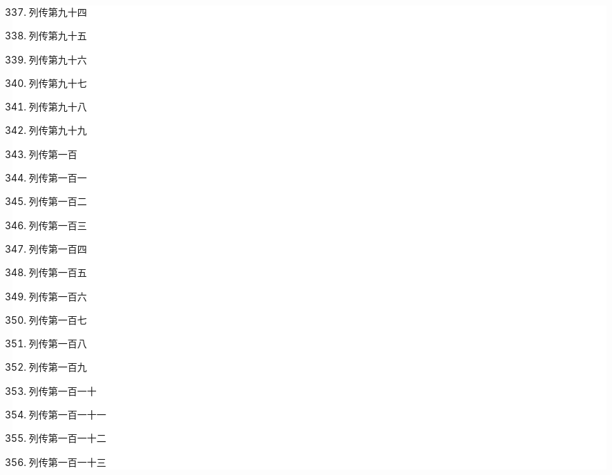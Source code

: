 337. <span id="Table_of_Contents-337"></span>
列传第九十四

338. <span id="Table_of_Contents-338"></span>
列传第九十五

339. <span id="Table_of_Contents-339"></span>
列传第九十六

340. <span id="Table_of_Contents-340"></span>
列传第九十七

341. <span id="Table_of_Contents-341"></span>
列传第九十八

342. <span id="Table_of_Contents-342"></span>
列传第九十九

343. <span id="Table_of_Contents-343"></span>
列传第一百

344. <span id="Table_of_Contents-344"></span>
列传第一百一

345. <span id="Table_of_Contents-345"></span>
列传第一百二

346. <span id="Table_of_Contents-346"></span>
列传第一百三

347. <span id="Table_of_Contents-347"></span>
列传第一百四

348. <span id="Table_of_Contents-348"></span>
列传第一百五

349. <span id="Table_of_Contents-349"></span>
列传第一百六

350. <span id="Table_of_Contents-350"></span>
列传第一百七

351. <span id="Table_of_Contents-351"></span>
列传第一百八

352. <span id="Table_of_Contents-352"></span>
列传第一百九

353. <span id="Table_of_Contents-353"></span>
列传第一百一十

354. <span id="Table_of_Contents-354"></span>
列传第一百一十一

355. <span id="Table_of_Contents-355"></span>
列传第一百一十二

356. <span id="Table_of_Contents-356"></span>
列传第一百一十三
